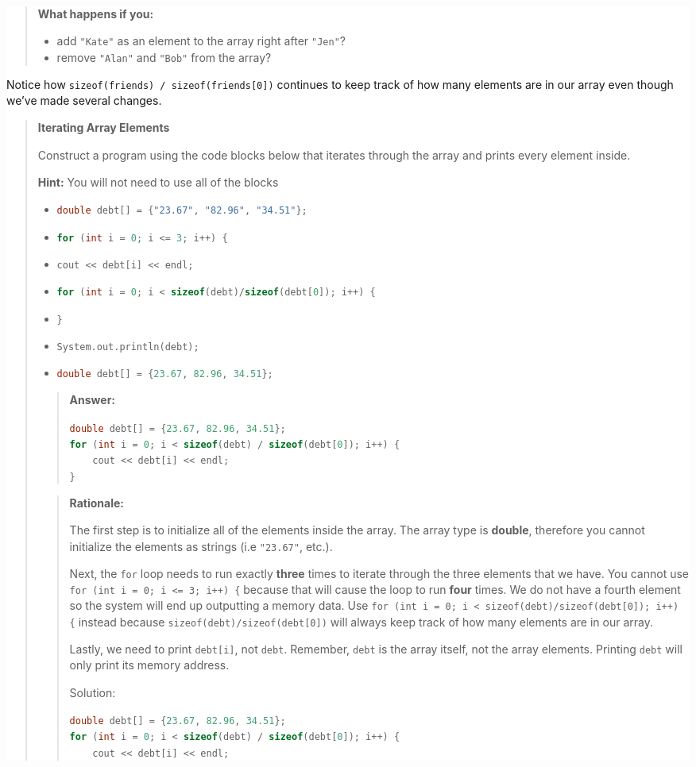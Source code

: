 > <b>What happens if you:</b>
> 
> - add `"Kate"` as an element to the array right after `"Jen"`?
> - remove `"Alan"` and `"Bob"` from the array?

Notice how `sizeof(friends) / sizeof(friends[0])` continues to keep track of how many elements are in our array even though we’ve made several changes.

> <b>Iterating Array Elements</b>
> 
> Construct a program using the code blocks below that iterates through the array and prints every element inside.
>
> __Hint:__ You will not need to use all of the blocks
> - ```cpp
>   double debt[] = {"23.67", "82.96", "34.51"};
>   ```
> - ```cpp
>   for (int i = 0; i <= 3; i++) {
>   ```
> - ```cpp
>   cout << debt[i] << endl;
>   ```
> - ```cpp
>   for (int i = 0; i < sizeof(debt)/sizeof(debt[0]); i++) {
>   ```
> - ```cpp
>   }
>   ```
> - ```cpp
>   System.out.println(debt);
>   ```
> - ```cpp
>   double debt[] = {23.67, 82.96, 34.51};
>   ```
>
> > <b>Answer:</b>
> > 
> > ```cpp
> > double debt[] = {23.67, 82.96, 34.51};
> > for (int i = 0; i < sizeof(debt) / sizeof(debt[0]); i++) {
> >     cout << debt[i] << endl;
> > }
> > ```
> 
> > <b>Rationale:</b>
> > 
> > The first step is to initialize all of the elements inside the array. The array type is __double__, therefore you cannot initialize the elements as strings (i.e `"23.67"`, etc.).
> >
> > Next, the `for` loop needs to run exactly __three__ times to iterate through the three elements that we have. You cannot use `for (int i = 0; i <= 3; i++) {` because that will cause the loop to run __four__ times. We do not have a fourth element so the system will end up outputting a memory data. Use `for (int i = 0; i < sizeof(debt)/sizeof(debt[0]); i++) {` instead because `sizeof(debt)/sizeof(debt[0])` will always keep track of how many elements are in our array.
> > 
> > Lastly, we need to print `debt[i]`, not `debt`. Remember, `debt` is the array itself, not the array elements. Printing `debt` will only print its memory address.
> >
> > Solution:
> > ```cpp
> > double debt[] = {23.67, 82.96, 34.51};
> > for (int i = 0; i < sizeof(debt) / sizeof(debt[0]); i++) {
> >     cout << debt[i] << endl;